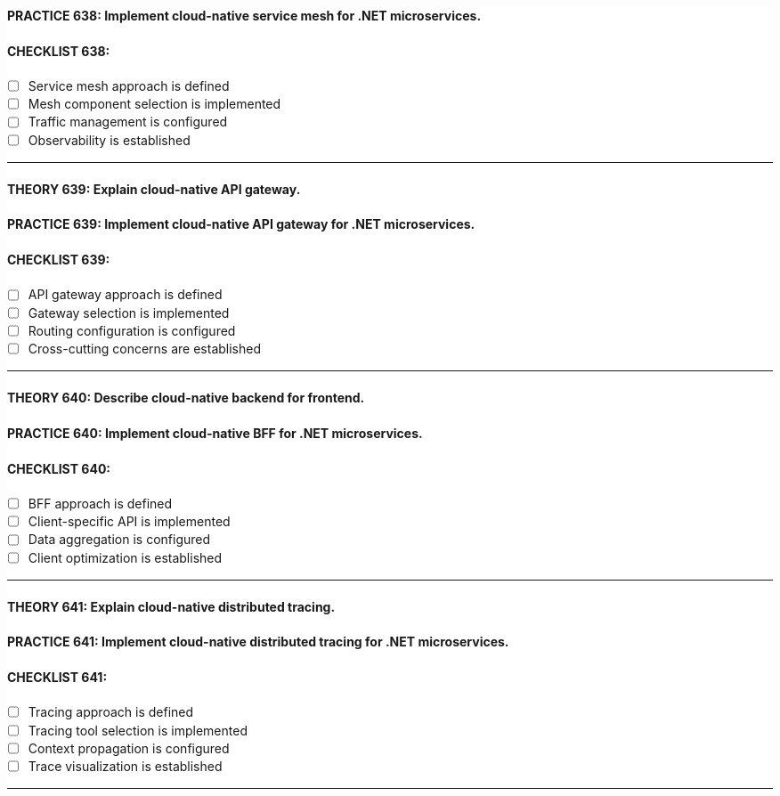 #### PRACTICE 638: Implement cloud-native service mesh for .NET microservices.

#### CHECKLIST 638:

- [ ] Service mesh approach is defined
- [ ] Mesh component selection is implemented
- [ ] Traffic management is configured
- [ ] Observability is established

---

#### THEORY 639: Explain cloud-native API gateway.

#### PRACTICE 639: Implement cloud-native API gateway for .NET microservices.

#### CHECKLIST 639:

- [ ] API gateway approach is defined
- [ ] Gateway selection is implemented
- [ ] Routing configuration is configured
- [ ] Cross-cutting concerns are established

---

#### THEORY 640: Describe cloud-native backend for frontend.

#### PRACTICE 640: Implement cloud-native BFF for .NET microservices.

#### CHECKLIST 640:

- [ ] BFF approach is defined
- [ ] Client-specific API is implemented
- [ ] Data aggregation is configured
- [ ] Client optimization is established

---

#### THEORY 641: Explain cloud-native distributed tracing.

#### PRACTICE 641: Implement cloud-native distributed tracing for .NET microservices.

#### CHECKLIST 641:

- [ ] Tracing approach is defined
- [ ] Tracing tool selection is implemented
- [ ] Context propagation is configured
- [ ] Trace visualization is established

---
